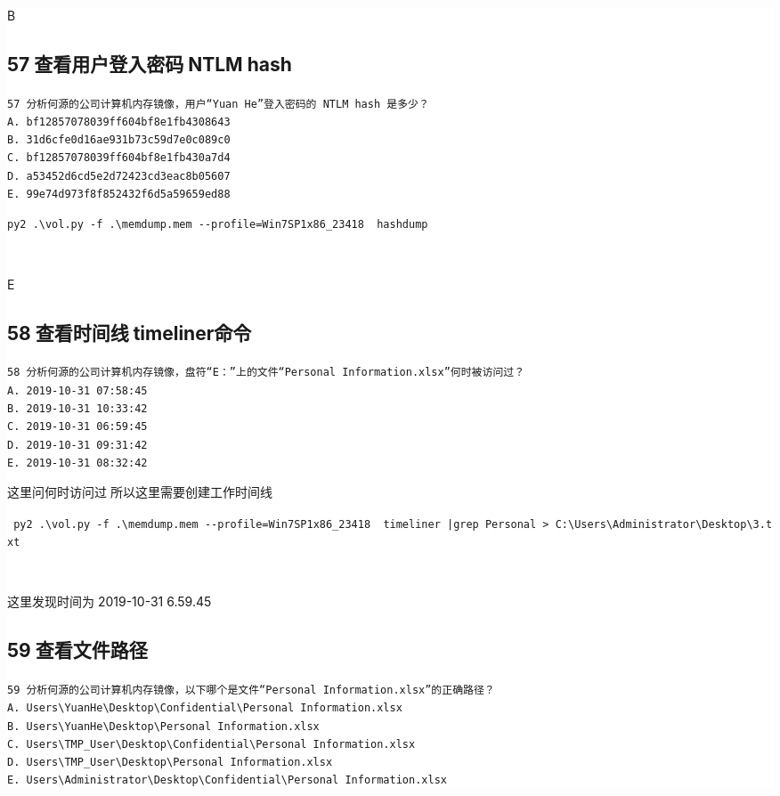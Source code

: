 B

## 57 查看用户登入密码 NTLM hash

```cobol
57 分析何源的公司计算机内存镜像，用户“Yuan He”登入密码的 NTLM hash 是多少？ 
A. bf12857078039ff604bf8e1fb4308643
B. 31d6cfe0d16ae931b73c59d7e0c089c0
C. bf12857078039ff604bf8e1fb430a7d4
D. a53452d6cd5e2d72423cd3eac8b05607
E. 99e74d973f8f852432f6d5a59659ed88
```

```cobol
py2 .\vol.py -f .\memdump.mem --profile=Win7SP1x86_23418  hashdump
```



<img src="https://i-blog.csdnimg.cn/blog_migrate/64e555d5f0cc36ab170b396dc3d8c528.png" alt="" style="max-height:145px; box-sizing:content-box;" />


E

## 58 查看时间线 timeliner命令

```cobol
58 分析何源的公司计算机内存镜像，盘符“E：”上的文件“Personal Information.xlsx”何时被访问过？
A. 2019-10-31 07:58:45
B. 2019-10-31 10:33:42
C. 2019-10-31 06:59:45
D. 2019-10-31 09:31:42
E. 2019-10-31 08:32:42
```

这里问何时访问过 所以这里需要创建工作时间线

```cobol
 py2 .\vol.py -f .\memdump.mem --profile=Win7SP1x86_23418  timeliner |grep Personal > C:\Users\Administrator\Desktop\3.txt
```



<img src="https://i-blog.csdnimg.cn/blog_migrate/02e12386ff8d99e903d37d3bec5aea56.png" alt="" style="max-height:204px; box-sizing:content-box;" />


这里发现时间为 2019-10-31 6.59.45

## 59 查看文件路径

```less
59 分析何源的公司计算机内存镜像，以下哪个是文件“Personal Information.xlsx”的正确路径？
A. Users\YuanHe\Desktop\Confidential\Personal Information.xlsx
B. Users\YuanHe\Desktop\Personal Information.xlsx
C. Users\TMP_User\Desktop\Confidential\Personal Information.xlsx
D. Users\TMP_User\Desktop\Personal Information.xlsx
E. Users\Administrator\Desktop\Confidential\Personal Information.xlsx
```

